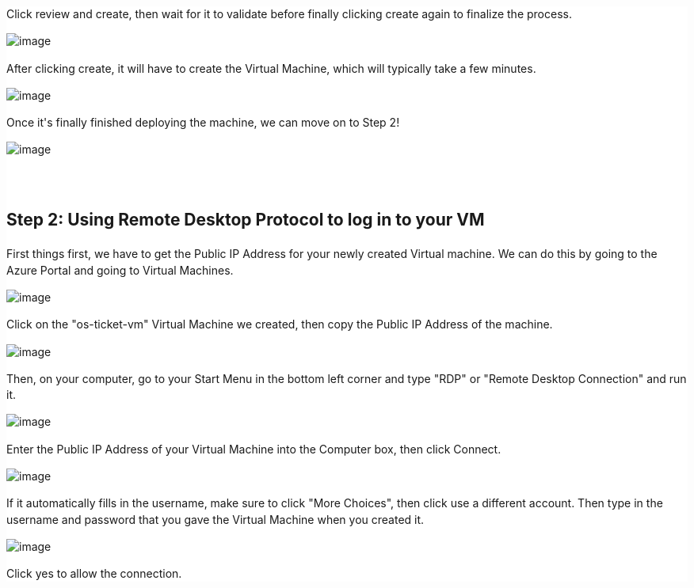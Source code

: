 <p>
Click review and create, then wait for it to validate before finally clicking create again to finalize the process.
</p>
<p>
<img width="1903" height="941" alt="image" src="https://github.com/user-attachments/assets/a137cb2a-de0e-42ac-ac84-1b07aa0acbb7" />
</p>
<p>
After clicking create, it will have to create the Virtual Machine, which will typically take a few minutes.
</p>
<p>
<img width="1919" height="949" alt="image" src="https://github.com/user-attachments/assets/51791570-6829-4ce4-b810-cece6bf62806" />
</p>
<p>
Once it's finally finished deploying the machine, we can move on to Step 2!
</p>
<p>
<img width="1919" height="946" alt="image" src="https://github.com/user-attachments/assets/5769ae23-b96a-40c6-8a7d-4cb8a48c6005" />
</p>
<br />
<h2>Step 2: Using Remote Desktop Protocol to log in to your VM</h2>
<p>
First things first, we have to get the Public IP Address for your newly created Virtual machine. We can do this by going to the Azure Portal and going to Virtual Machines.
<p>
<img width="1915" height="938" alt="image" src="https://github.com/user-attachments/assets/f7fecc73-b6b7-45d3-9941-2e4949ccbd47" />
</p>
<p>
Click on the "os-ticket-vm" Virtual Machine we created, then copy the Public IP Address of the machine.
</p>
<p>
<img width="1918" height="936" alt="image" src="https://github.com/user-attachments/assets/197b3229-7fa3-4d67-b0bd-266b1678338d" />
<p>
Then, on your computer, go to your Start Menu in the bottom left corner and type "RDP" or "Remote Desktop Connection" and run it.
</p>
<p>
<img width="848" height="792" alt="image" src="https://github.com/user-attachments/assets/4b5aabf0-f30b-4a20-9271-c0f6d931b5c2" />
</p>
<p>
  Enter the Public IP Address of your Virtual Machine into the Computer box, then click Connect.
</p>
<p>
<img width="399" height="240" alt="image" src="https://github.com/user-attachments/assets/c221df56-666e-49a4-b536-4f31155c6976" />
</p>
<p>
If it automatically fills in the username, make sure to click "More Choices", then click use a different account. Then type in the username and password that you gave the Virtual Machine when you created it.
</p>
<p>
<img width="449" height="434" alt="image" src="https://github.com/user-attachments/assets/c56ed5fe-f6cb-4d56-8789-b4238451617e" />
</p>
<p>
Click yes to allow the connection.
</p>
<p>